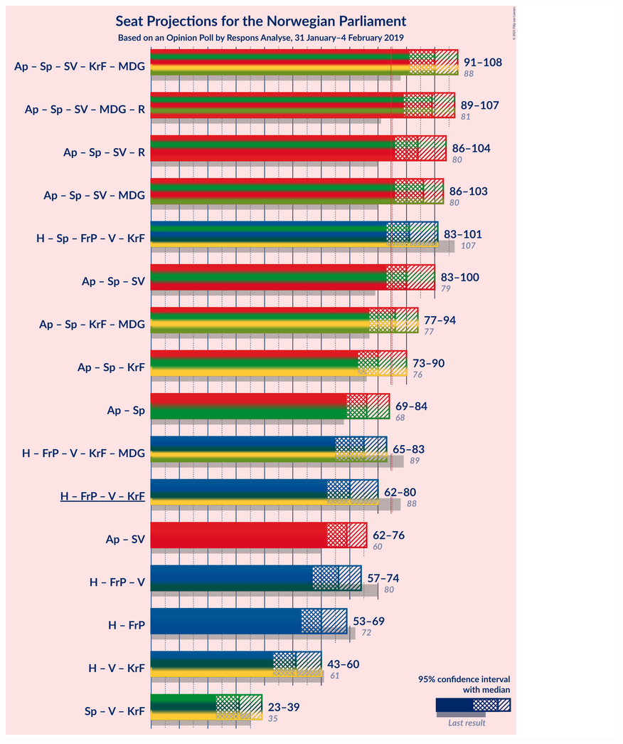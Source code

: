 ![Graph with coalitions seats not yet produced](2019-02-04-ResponsAnalyse-coalitions-seats.png "Coalitions Seats")
